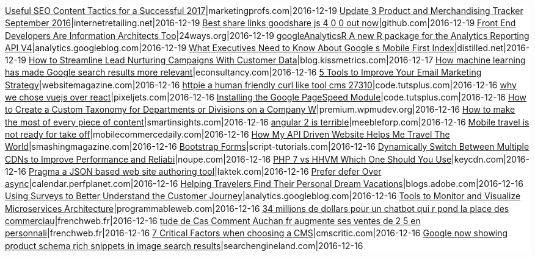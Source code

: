 [Useful SEO Content Tactics for a Successful 2017](http://www.marketingprofs.com/articles/2016/31299/useful-seo-content-tactics-for-a-successful-2017)|marketingprofs.com|2016-12-19
[Update 3 Product and Merchandising Tracker September 2016](http://internetretailing.net/2016/12/update-3-product-merchandising-tracker-september-2016/)|internetretailing.net|2016-12-19
[Best share links goodshare js 4 0 0 out now](https://github.com/koddr/goodshare.js)|github.com|2016-12-19
[Front End Developers Are Information Architects Too](https://24ways.org/2016/front-end-developers-are-information-architects-too/)|24ways.org|2016-12-19
[googleAnalyticsR A new R package for the Analytics Reporting API V4](http://analytics.googleblog.com/2016/12/googleanalyticsr-new-r-package-for.html)|analytics.googleblog.com|2016-12-19
[What Executives Need to Know About Google s Mobile First Index](https://www.distilled.net/resources/executives-google-mobile-first-index/)|distilled.net|2016-12-19
[How to Streamline Lead Nurturing Campaigns With Customer Data](https://blog.kissmetrics.com/streamline-lead-nurturing/)|blog.kissmetrics.com|2016-12-17
[How machine learning has made Google search results more relevant](https://econsultancy.com/blog/68642-how-machine-learning-has-made-google-search-results-more-relevant/)|econsultancy.com|2016-12-16
[5 Tools to Improve Your Email Marketing Strategy](http://www.websitemagazine.com/content/blogs/ecommerce/archive/2016/12/16/5-tools-to-improve-your-email-marketing-strategy.aspx)|websitemagazine.com|2016-12-16
[httpie a human friendly curl like tool cms 27310](https://code.tutsplus.com/tutorials/httpie-a-human-friendly-curl-like-tool--cms-27310)|code.tutsplus.com|2016-12-16
[why we chose vuejs over react](http://pixeljets.com/blog/why-we-chose-vuejs-over-react)|pixeljets.com|2016-12-16
[Installing the Google PageSpeed Module](https://code.tutsplus.com/tutorials/installing-the-google-pagespeed-module-alternative--cms-26425)|code.tutsplus.com|2016-12-16
[How to Create a Custom Taxonomy for Departments or Divisions on a Company W](https://premium.wpmudev.org/blog/custom-taxonomy-departments-divisions-company-website/)|premium.wpmudev.org|2016-12-16
[How to make the most of every piece of content](http://www.smartinsights.com/content-management/content-marketing-creative-and-formats/make-every-piece-content/)|smartinsights.com|2016-12-16
[angular 2 is terrible](https://meebleforp.com/blog/36/angular-2-is-terrible)|meebleforp.com|2016-12-16
[Mobile travel is not ready for take off](http://www.mobilecommercedaily.com/mobile-travel-is-not-ready-for-take-off)|mobilecommercedaily.com|2016-12-16
[How My API Driven Website Helps Me Travel The World](https://www.smashingmagazine.com/2016/12/how-my-api-driven-website-helps-me-travel-the-world/)|smashingmagazine.com|2016-12-16
[Bootstrap Forms](https://www.script-tutorials.com/bootstrap-forms/)|script-tutorials.com|2016-12-16
[Dynamically Switch Between Multiple CDNs to Improve Performance and Reliabi](http://www.noupe.com/design/cloudinary-multiple-cdns-99922.html)|noupe.com|2016-12-16
[PHP 7 vs HHVM Which One Should You Use](https://www.keycdn.com/blog/php-7-vs-hhvm/)|keycdn.com|2016-12-16
[Pragma a JSON based web site authoring tool](https://www.laktek.com/2016/11/29/introducing-pragma/)|laktek.com|2016-12-16
[Prefer defer Over async](http://calendar.perfplanet.com/2016/prefer-defer-over-async/)|calendar.perfplanet.com|2016-12-16
[Helping Travelers Find Their Personal Dream Vacations](https://blogs.adobe.com/digitalmarketing/campaign-management/helping-travelers-find-personal-dream-vacations/)|blogs.adobe.com|2016-12-16
[Using Surveys to Better Understand the Customer Journey](http://analytics.googleblog.com/2016/12/using-surveys-to-better-understand.html)|analytics.googleblog.com|2016-12-16
[Tools to Monitor and Visualize Microservices Architecture](http://www.programmableweb.com/news/tools-to-monitor-and-visualize-microservices-architecture/analysis/2016/12/14)|programmableweb.com|2016-12-16
[34 millions de dollars pour un chatbot qui r pond la place des commerciau](http://www.frenchweb.fr/34-millions-de-dollars-pour-un-chatbot-qui-repond-a-la-place-des-commerciaux/271699)|frenchweb.fr|2016-12-16
[tude de Cas Comment Auchan fr augmente ses ventes de 2 5 en personnali](http://www.frenchweb.fr/etude-de-cas-comment-auchan-fr-augmente-ses-ventes-de-25-en-personnalisant-lexperience-de-ses-utilisateurs/271732)|frenchweb.fr|2016-12-16
[7 Critical Factors when choosing a CMS](https://www.cmscritic.com/posts/7-critical-factors-when-choosing-a-cms/)|cmscritic.com|2016-12-16
[Google now showing product schema rich snippets in image search results](http://searchengineland.com/google-now-showing-product-schema-rich-snippets-image-search-results-265487/amp)|searchengineland.com|2016-12-16